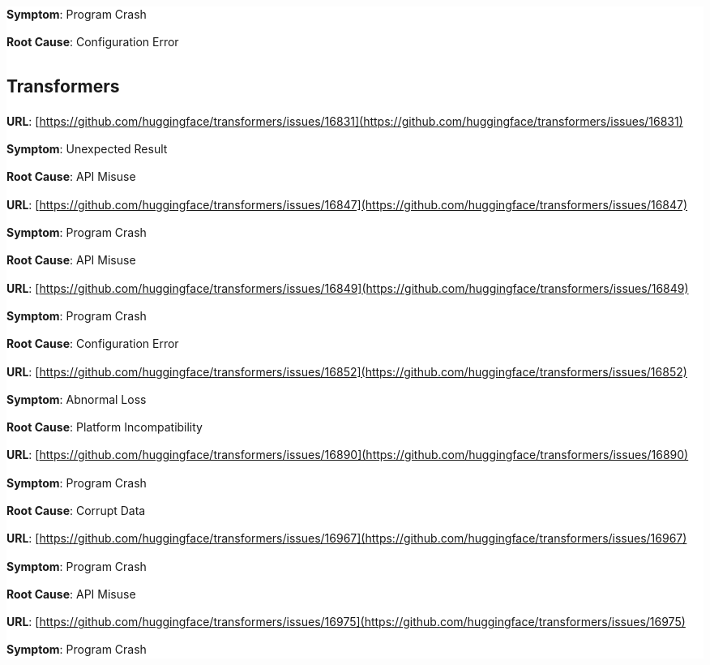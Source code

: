 **Symptom**: Program Crash

**Root Cause**: Configuration Error



## Transformers
**URL**: [https://github.com/huggingface/transformers/issues/16831](https://github.com/huggingface/transformers/issues/16831) 

**Symptom**: Unexpected Result

**Root Cause**: API Misuse



**URL**: [https://github.com/huggingface/transformers/issues/16847](https://github.com/huggingface/transformers/issues/16847) 

**Symptom**: Program Crash

**Root Cause**: API Misuse



**URL**: [https://github.com/huggingface/transformers/issues/16849](https://github.com/huggingface/transformers/issues/16849) 

**Symptom**: Program Crash

**Root Cause**: Configuration Error



**URL**: [https://github.com/huggingface/transformers/issues/16852](https://github.com/huggingface/transformers/issues/16852) 

**Symptom**: Abnormal Loss

**Root Cause**: Platform Incompatibility



**URL**: [https://github.com/huggingface/transformers/issues/16890](https://github.com/huggingface/transformers/issues/16890) 

**Symptom**: Program Crash

**Root Cause**: Corrupt Data



**URL**: [https://github.com/huggingface/transformers/issues/16967](https://github.com/huggingface/transformers/issues/16967) 

**Symptom**: Program Crash

**Root Cause**: API Misuse



**URL**: [https://github.com/huggingface/transformers/issues/16975](https://github.com/huggingface/transformers/issues/16975) 

**Symptom**: Program Crash
